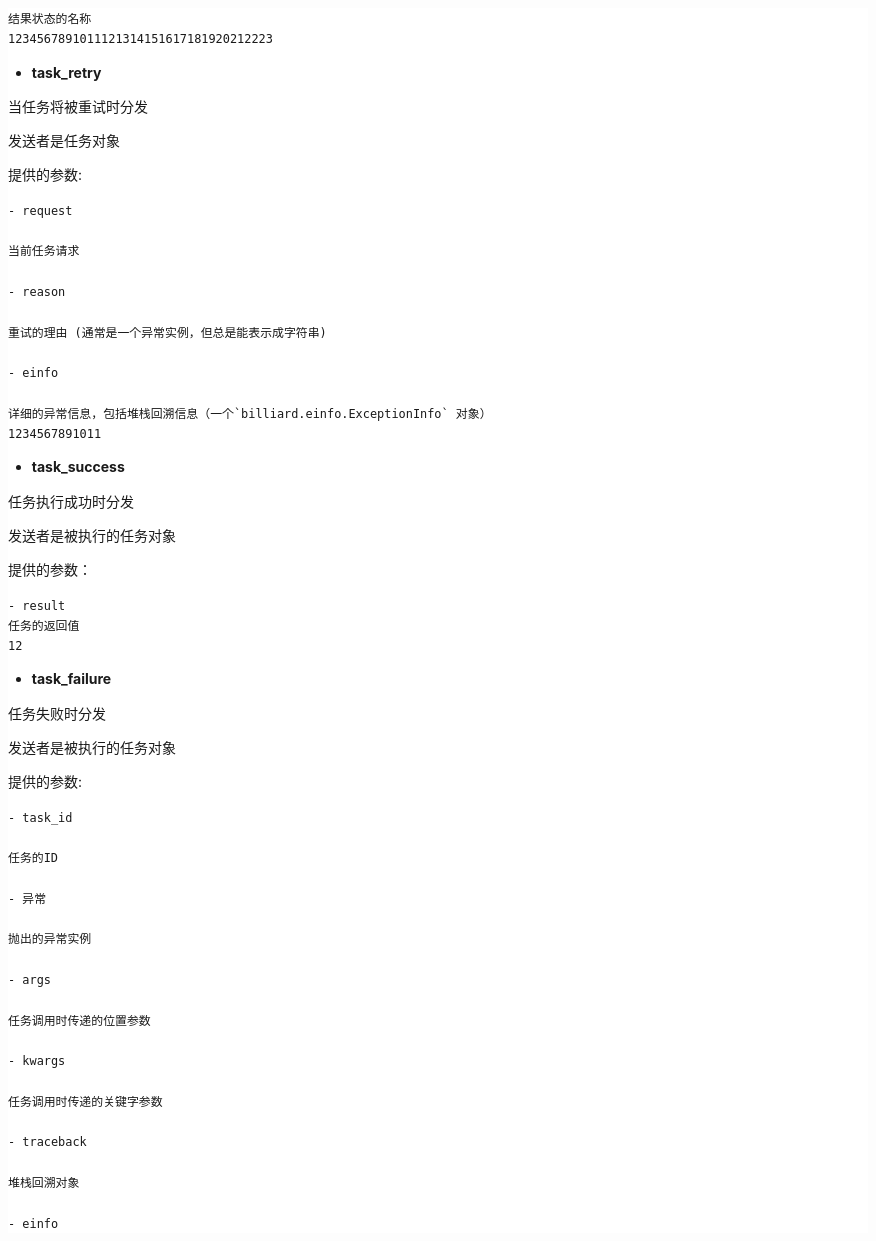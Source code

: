 ```
结果状态的名称
1234567891011121314151617181920212223
```

- **task_retry**

当任务将被重试时分发

发送者是任务对象

提供的参数:

```
- request

当前任务请求

- reason

重试的理由 (通常是一个异常实例，但总是能表示成字符串)

- einfo

详细的异常信息，包括堆栈回溯信息（一个`billiard.einfo.ExceptionInfo` 对象）
1234567891011
```

- **task_success**

任务执行成功时分发

发送者是被执行的任务对象

提供的参数：

```
- result
任务的返回值
12
```

- **task_failure**

任务失败时分发

发送者是被执行的任务对象

提供的参数:

```
- task_id

任务的ID

- 异常

抛出的异常实例

- args

任务调用时传递的位置参数

- kwargs

任务调用时传递的关键字参数

- traceback

堆栈回溯对象

- einfo
```